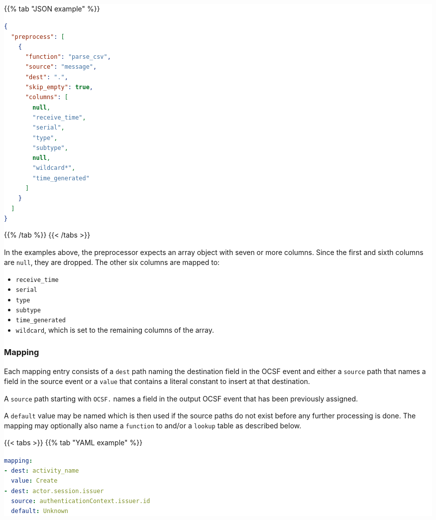 {{% tab "JSON example" %}}

```json
{
  "preprocess": [
    {
      "function": "parse_csv",
      "source": "message",
      "dest": ".",
      "skip_empty": true,
      "columns": [
        null,
        "receive_time",
        "serial",
        "type",
        "subtype",
        null,
        "wildcard*",
        "time_generated"
      ]
    }
  ]
}
```

{{% /tab %}}
{{< /tabs >}}


In the examples above, the preprocessor expects an array object with seven or more columns. Since the first and sixth columns are `null`, they are dropped. The other six columns are mapped to:
- `receive_time`
- `serial`
- `type`
- `subtype`
- `time_generated`
- `wildcard`, which is set to the remaining columns of the array.

### Mapping

Each mapping entry consists of a `dest` path naming the destination field in the OCSF event and either a `source` path that names a field in the source event or a `value` that contains a literal constant to insert at that destination.

A `source` path starting with `OCSF.` names a field in the output OCSF event that has been previously assigned.

A `default` value may be named which is then used if the source paths do not exist before any further processing is done. The mapping may optionally also name a `function` to and/or a `lookup` table as described below.

{{< tabs >}}
{{% tab "YAML example" %}}

```yaml
mapping:
- dest: activity_name
  value: Create
- dest: actor.session.issuer
  source: authenticationContext.issuer.id
  default: Unknown
```
